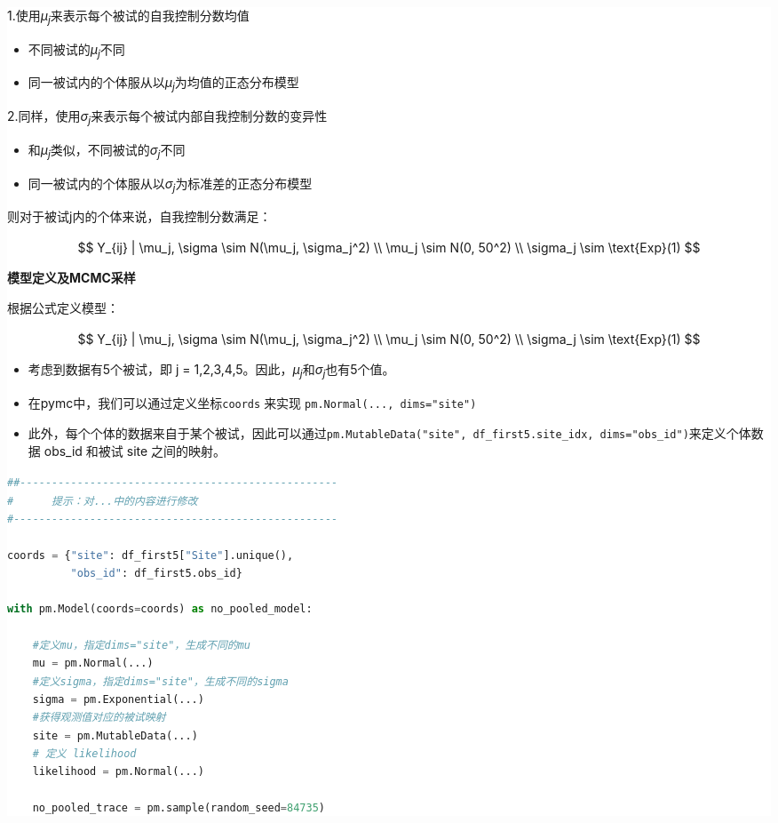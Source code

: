 1.使用$\mu_j$来表示每个被试的自我控制分数均值

- 不同被试的$\mu_j$不同

- 同一被试内的个体服从以$\mu_j$为均值的正态分布模型

2.同样，使用$\sigma_j$来表示每个被试内部自我控制分数的变异性

- 和$\mu_j$类似，不同被试的$\sigma_j$不同

- 同一被试内的个体服从以$\sigma_j$为标准差的正态分布模型

则对于被试j内的个体来说，自我控制分数满足：

$$
Y_{ij} | \mu_j, \sigma \sim N(\mu_j, \sigma_j^2) \\
\mu_j \sim N(0, 50^2) \\
\sigma_j \sim \text{Exp}(1)
$$

**模型定义及MCMC采样**

根据公式定义模型：

$$
Y_{ij} | \mu_j, \sigma \sim N(\mu_j, \sigma_j^2) \\
\mu_j \sim N(0, 50^2) \\
\sigma_j \sim \text{Exp}(1)
$$

- 考虑到数据有5个被试，即 j = 1,2,3,4,5。因此，$\mu_j$和$\sigma_j$也有5个值。

- 在pymc中，我们可以通过定义坐标`coords` 来实现 `pm.Normal(..., dims="site")`

- 此外，每个个体的数据来自于某个被试，因此可以通过`pm.MutableData("site", df_first5.site_idx, dims="obs_id")`来定义个体数据 obs_id 和被试 site 之间的映射。

```python
##--------------------------------------------------
#      提示：对...中的内容进行修改
#---------------------------------------------------

coords = {"site": df_first5["Site"].unique(),
          "obs_id": df_first5.obs_id}

with pm.Model(coords=coords) as no_pooled_model:

    #定义mu，指定dims="site"，生成不同的mu 
    mu = pm.Normal(...)                  
    #定义sigma，指定dims="site"，生成不同的sigma
    sigma = pm.Exponential(...)            
    #获得观测值对应的被试映射
    site = pm.MutableData(...) 
    # 定义 likelihood
    likelihood = pm.Normal(...)

    no_pooled_trace = pm.sample(random_seed=84735)
```
